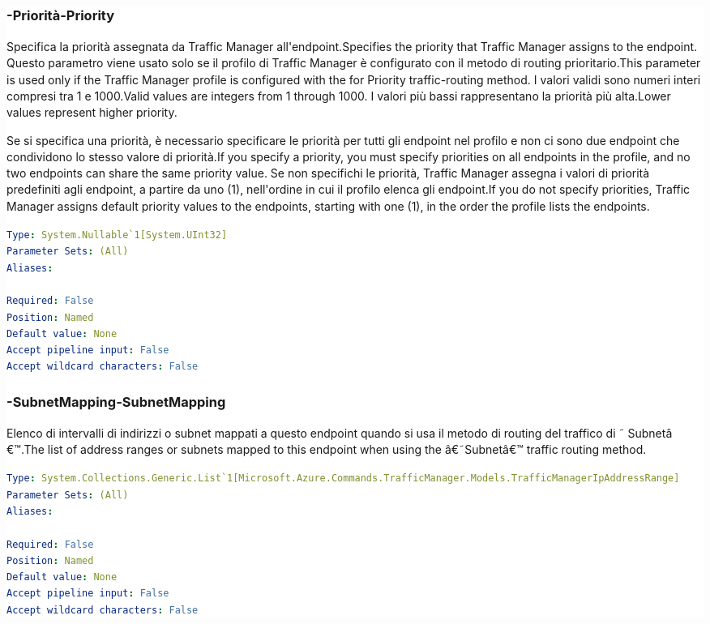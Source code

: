 ### <span data-ttu-id="c7c2c-144">-Priorità</span><span class="sxs-lookup"><span data-stu-id="c7c2c-144">-Priority</span></span>
<span data-ttu-id="c7c2c-145">Specifica la priorità assegnata da Traffic Manager all'endpoint.</span><span class="sxs-lookup"><span data-stu-id="c7c2c-145">Specifies the priority that Traffic Manager assigns to the endpoint.</span></span>
<span data-ttu-id="c7c2c-146">Questo parametro viene usato solo se il profilo di Traffic Manager è configurato con il metodo di routing prioritario.</span><span class="sxs-lookup"><span data-stu-id="c7c2c-146">This parameter is used only if the Traffic Manager profile is configured with the for Priority traffic-routing method.</span></span>
<span data-ttu-id="c7c2c-147">I valori validi sono numeri interi compresi tra 1 e 1000.</span><span class="sxs-lookup"><span data-stu-id="c7c2c-147">Valid values are integers from 1 through 1000.</span></span>
<span data-ttu-id="c7c2c-148">I valori più bassi rappresentano la priorità più alta.</span><span class="sxs-lookup"><span data-stu-id="c7c2c-148">Lower values represent higher priority.</span></span>

<span data-ttu-id="c7c2c-149">Se si specifica una priorità, è necessario specificare le priorità per tutti gli endpoint nel profilo e non ci sono due endpoint che condividono lo stesso valore di priorità.</span><span class="sxs-lookup"><span data-stu-id="c7c2c-149">If you specify a priority, you must specify priorities on all endpoints in the profile, and no two endpoints can share the same priority value.</span></span>
<span data-ttu-id="c7c2c-150">Se non specifichi le priorità, Traffic Manager assegna i valori di priorità predefiniti agli endpoint, a partire da uno (1), nell'ordine in cui il profilo elenca gli endpoint.</span><span class="sxs-lookup"><span data-stu-id="c7c2c-150">If you do not specify priorities, Traffic Manager assigns default priority values to the endpoints, starting with one (1), in the order the profile lists the endpoints.</span></span>

```yaml
Type: System.Nullable`1[System.UInt32]
Parameter Sets: (All)
Aliases:

Required: False
Position: Named
Default value: None
Accept pipeline input: False
Accept wildcard characters: False
```

### <span data-ttu-id="c7c2c-151">-SubnetMapping</span><span class="sxs-lookup"><span data-stu-id="c7c2c-151">-SubnetMapping</span></span>
<span data-ttu-id="c7c2c-152">Elenco di intervalli di indirizzi o subnet mappati a questo endpoint quando si usa il metodo di routing del traffico di ˜ Subnetâ €™.</span><span class="sxs-lookup"><span data-stu-id="c7c2c-152">The list of address ranges or subnets mapped to this endpoint when using the â€˜Subnetâ€™ traffic routing method.</span></span>

```yaml
Type: System.Collections.Generic.List`1[Microsoft.Azure.Commands.TrafficManager.Models.TrafficManagerIpAddressRange]
Parameter Sets: (All)
Aliases:

Required: False
Position: Named
Default value: None
Accept pipeline input: False
Accept wildcard characters: False
```

